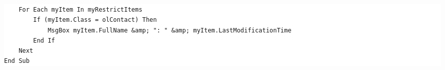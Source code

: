 ```
    For Each myItem In myRestrictItems
        If (myItem.Class = olContact) Then
            MsgBox myItem.FullName &amp; ": " &amp; myItem.LastModificationTime
        End If
    Next
End Sub
```

